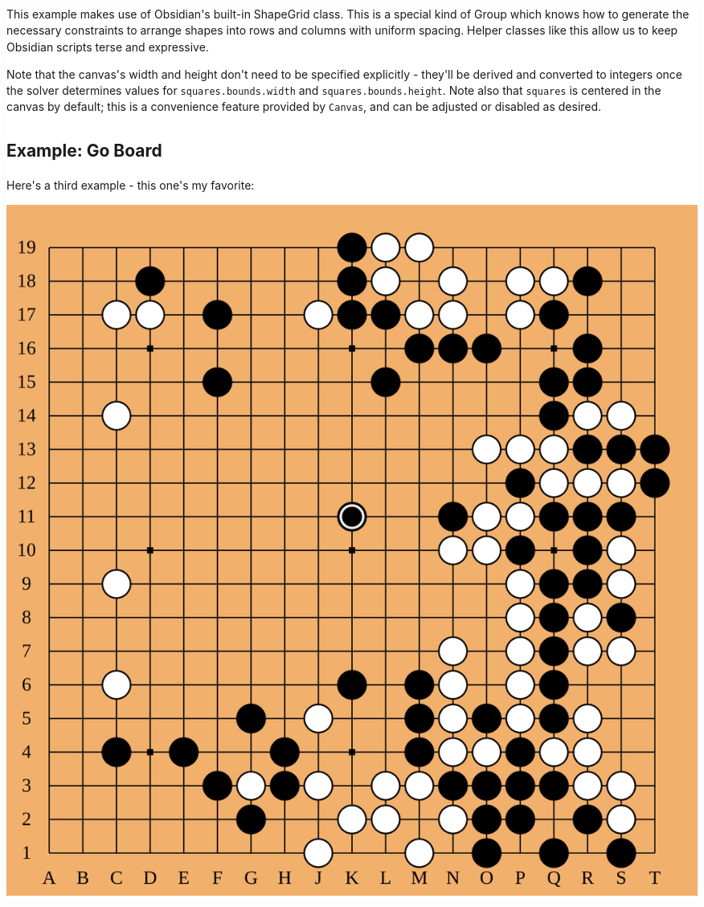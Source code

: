 This example makes use of Obsidian's built-in ShapeGrid class. This is a special
kind of Group which knows how to generate the necessary constraints to arrange
shapes into rows and columns with uniform spacing. Helper classes like this
allow us to keep Obsidian scripts terse and expressive.

Note that the canvas's width and height don't need to be specified explicitly -
they'll be derived and converted to integers once the solver determines values
for `squares.bounds.width` and `squares.bounds.height`. Note also that `squares`
is centered in the canvas by default; this is a convenience feature provided by
`Canvas`, and can be adjusted or disabled as desired.

## Example: Go Board

Here's a third example - this one's my favorite:

<img src="/assets/img/go_board.svg">
